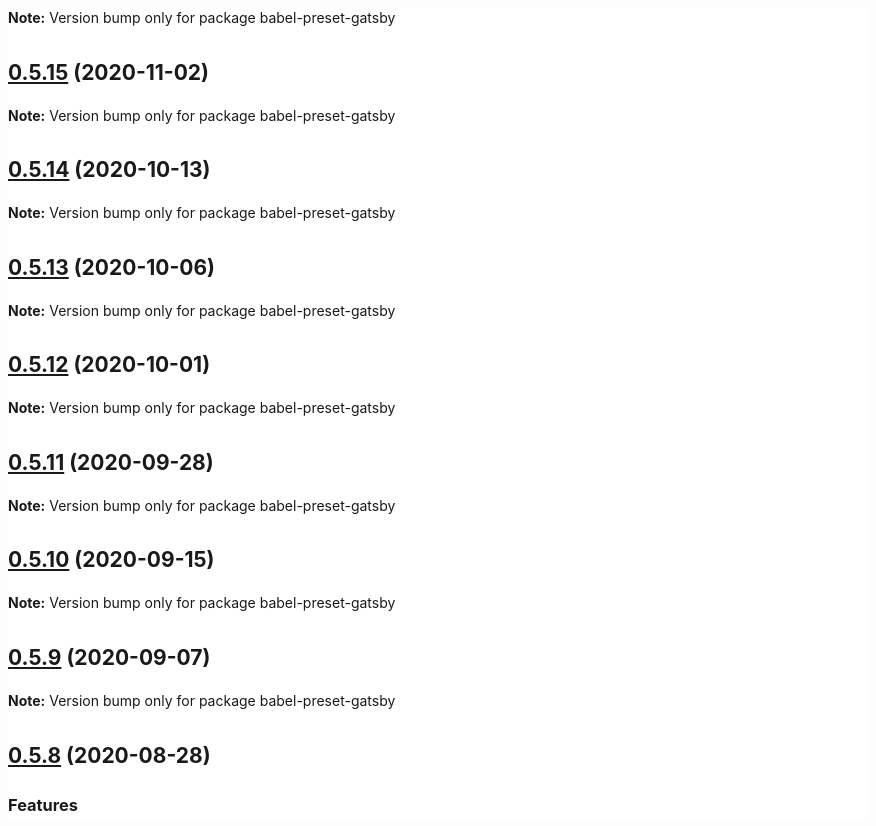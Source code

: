 **Note:** Version bump only for package babel-preset-gatsby

## [0.5.15](https://github.com/gatsbyjs/gatsby/compare/babel-preset-gatsby@0.5.14...babel-preset-gatsby@0.5.15) (2020-11-02)

**Note:** Version bump only for package babel-preset-gatsby

## [0.5.14](https://github.com/gatsbyjs/gatsby/compare/babel-preset-gatsby@0.5.13...babel-preset-gatsby@0.5.14) (2020-10-13)

**Note:** Version bump only for package babel-preset-gatsby

## [0.5.13](https://github.com/gatsbyjs/gatsby/compare/babel-preset-gatsby@0.5.12...babel-preset-gatsby@0.5.13) (2020-10-06)

**Note:** Version bump only for package babel-preset-gatsby

## [0.5.12](https://github.com/gatsbyjs/gatsby/compare/babel-preset-gatsby@0.5.11...babel-preset-gatsby@0.5.12) (2020-10-01)

**Note:** Version bump only for package babel-preset-gatsby

## [0.5.11](https://github.com/gatsbyjs/gatsby/compare/babel-preset-gatsby@0.5.10...babel-preset-gatsby@0.5.11) (2020-09-28)

**Note:** Version bump only for package babel-preset-gatsby

## [0.5.10](https://github.com/gatsbyjs/gatsby/compare/babel-preset-gatsby@0.5.9...babel-preset-gatsby@0.5.10) (2020-09-15)

**Note:** Version bump only for package babel-preset-gatsby

## [0.5.9](https://github.com/gatsbyjs/gatsby/compare/babel-preset-gatsby@0.5.8...babel-preset-gatsby@0.5.9) (2020-09-07)

**Note:** Version bump only for package babel-preset-gatsby

## [0.5.8](https://github.com/gatsbyjs/gatsby/compare/babel-preset-gatsby@0.5.7...babel-preset-gatsby@0.5.8) (2020-08-28)

### Features
